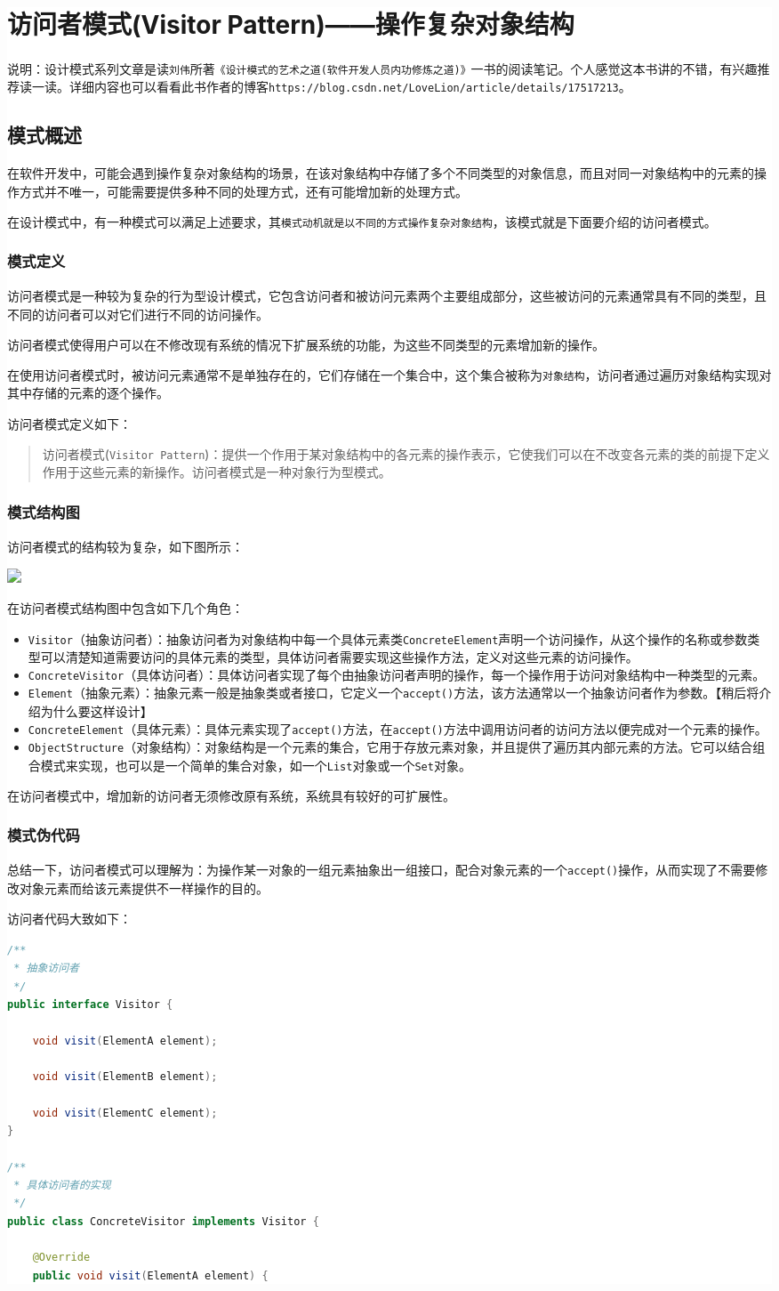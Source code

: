 # 访问者模式(Visitor Pattern)——操作复杂对象结构

说明：设计模式系列文章是读`刘伟`所著`《设计模式的艺术之道(软件开发人员内功修炼之道)》`一书的阅读笔记。个人感觉这本书讲的不错，有兴趣推荐读一读。详细内容也可以看看此书作者的博客`https://blog.csdn.net/LoveLion/article/details/17517213`。

## 模式概述

在软件开发中，可能会遇到操作复杂对象结构的场景，在该对象结构中存储了多个不同类型的对象信息，而且对同一对象结构中的元素的操作方式并不唯一，可能需要提供多种不同的处理方式，还有可能增加新的处理方式。

在设计模式中，有一种模式可以满足上述要求，其`模式动机就是以不同的方式操作复杂对象结构`，该模式就是下面要介绍的访问者模式。

### 模式定义

访问者模式是一种较为复杂的行为型设计模式，它包含访问者和被访问元素两个主要组成部分，这些被访问的元素通常具有不同的类型，且不同的访问者可以对它们进行不同的访问操作。

访问者模式使得用户可以在不修改现有系统的情况下扩展系统的功能，为这些不同类型的元素增加新的操作。

在使用访问者模式时，被访问元素通常不是单独存在的，它们存储在一个集合中，这个集合被称为`对象结构`，访问者通过遍历对象结构实现对其中存储的元素的逐个操作。

访问者模式定义如下：

> 访问者模式(`Visitor Pattern`)：提供一个作用于某对象结构中的各元素的操作表示，它使我们可以在不改变各元素的类的前提下定义作用于这些元素的新操作。访问者模式是一种对象行为型模式。


### 模式结构图

访问者模式的结构较为复杂，如下图所示：

![](https://img2020.cnblogs.com/blog/1546632/202112/1546632-20211213104720996-612811924.png)

在访问者模式结构图中包含如下几个角色：

- `Visitor`（抽象访问者）：抽象访问者为对象结构中每一个具体元素类`ConcreteElement`声明一个访问操作，从这个操作的名称或参数类型可以清楚知道需要访问的具体元素的类型，具体访问者需要实现这些操作方法，定义对这些元素的访问操作。
- `ConcreteVisitor`（具体访问者）：具体访问者实现了每个由抽象访问者声明的操作，每一个操作用于访问对象结构中一种类型的元素。
- `Element`（抽象元素）：抽象元素一般是抽象类或者接口，它定义一个`accept()`方法，该方法通常以一个抽象访问者作为参数。【稍后将介绍为什么要这样设计】
- `ConcreteElement`（具体元素）：具体元素实现了`accept()`方法，在`accept()`方法中调用访问者的访问方法以便完成对一个元素的操作。
- `ObjectStructure`（对象结构）：对象结构是一个元素的集合，它用于存放元素对象，并且提供了遍历其内部元素的方法。它可以结合组合模式来实现，也可以是一个简单的集合对象，如一个`List`对象或一个`Set`对象。

在访问者模式中，增加新的访问者无须修改原有系统，系统具有较好的可扩展性。

### 模式伪代码

总结一下，访问者模式可以理解为：为操作某一对象的一组元素抽象出一组接口，配合对象元素的一个`accept()`操作，从而实现了不需要修改对象元素而给该元素提供不一样操作的目的。

访问者代码大致如下：

```java
/**
 * 抽象访问者
 */
public interface Visitor {

    void visit(ElementA element);

    void visit(ElementB element);

    void visit(ElementC element);
}

/**
 * 具体访问者的实现
 */
public class ConcreteVisitor implements Visitor {

    @Override
    public void visit(ElementA element) {
```